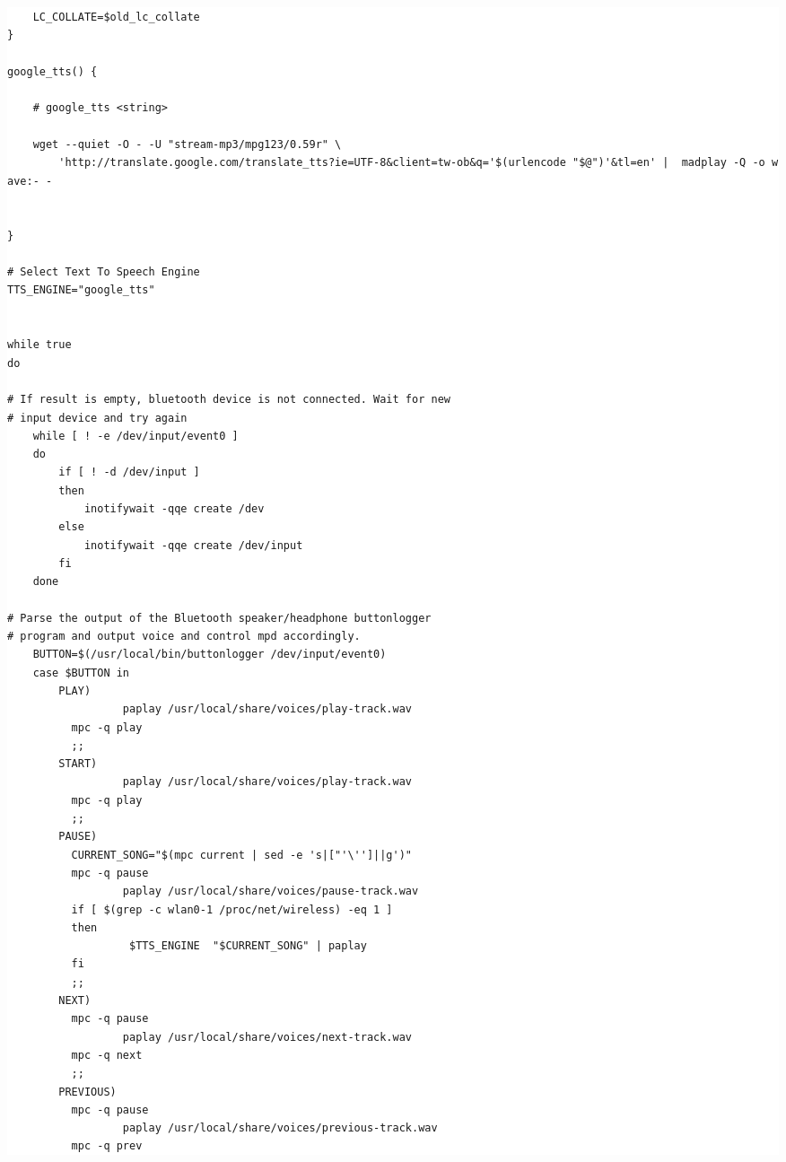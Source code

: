 ```
    LC_COLLATE=$old_lc_collate
}

google_tts() {

    # google_tts <string>
    
    wget --quiet -O - -U "stream-mp3/mpg123/0.59r" \
        'http://translate.google.com/translate_tts?ie=UTF-8&client=tw-ob&q='$(urlencode "$@")'&tl=en' |  madplay -Q -o wave:- -
 

}

# Select Text To Speech Engine
TTS_ENGINE="google_tts"


while true
do

# If result is empty, bluetooth device is not connected. Wait for new
# input device and try again
	while [ ! -e /dev/input/event0 ]
	do	
		if [ ! -d /dev/input ]
		then
			inotifywait -qqe create /dev
		else
			inotifywait -qqe create /dev/input
		fi	
	done

# Parse the output of the Bluetooth speaker/headphone buttonlogger 
# program and output voice and control mpd accordingly.
	BUTTON=$(/usr/local/bin/buttonlogger /dev/input/event0)
	case $BUTTON in
		PLAY)
                  paplay /usr/local/share/voices/play-track.wav
		  mpc -q play
		  ;;
		START)
                  paplay /usr/local/share/voices/play-track.wav
		  mpc -q play
		  ;;
		PAUSE)
	 	  CURRENT_SONG="$(mpc current | sed -e 's|["'\'']||g')"
		  mpc -q pause
                  paplay /usr/local/share/voices/pause-track.wav
		  if [ $(grep -c wlan0-1 /proc/net/wireless) -eq 1 ]
		  then
    		       $TTS_ENGINE  "$CURRENT_SONG" | paplay
		  fi
		  ;;
		NEXT)
		  mpc -q pause
                  paplay /usr/local/share/voices/next-track.wav
		  mpc -q next
		  ;;
		PREVIOUS)
		  mpc -q pause
                  paplay /usr/local/share/voices/previous-track.wav
		  mpc -q prev
```